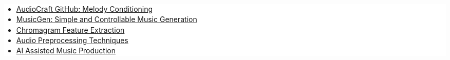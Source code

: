 - [AudioCraft GitHub: Melody Conditioning](https://github.com/facebookresearch/audiocraft/blob/main/docs/MUSICGEN.md#using-melody-conditioning)
- [MusicGen: Simple and Controllable Music Generation](https://arxiv.org/abs/2306.05284)
- [Chromagram Feature Extraction](https://librosa.org/doc/main/generated/librosa.feature.chroma_stft.html)
- [Audio Preprocessing Techniques](https://towardsdatascience.com/audio-deep-learning-preprocessing-268852326ca5)
- [AI Assisted Music Production](https://arxiv.org/abs/2206.09358)